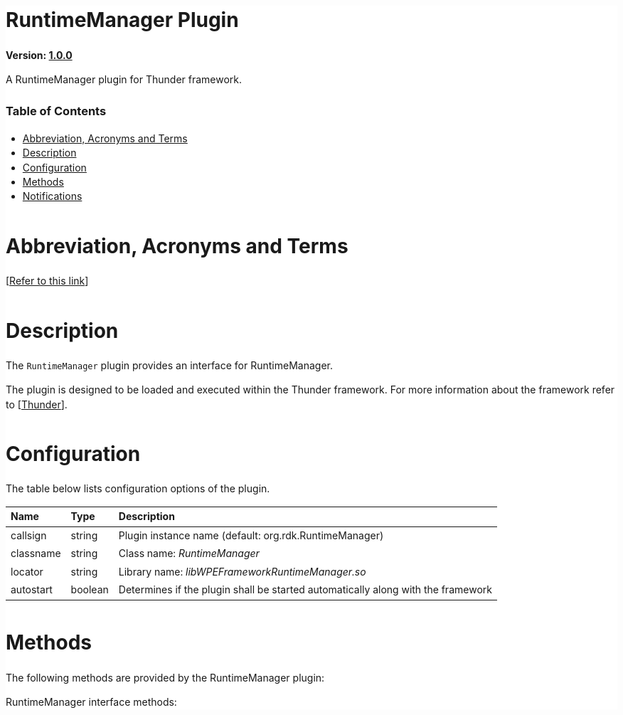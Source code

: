 
<a id="RuntimeManager_Plugin"></a>
# RuntimeManager Plugin

**Version: [1.0.0](https://github.com/rdkcentral/entservices-apis/tree/main/apis/RuntimeManager)**

A RuntimeManager plugin for Thunder framework.

### Table of Contents

- [Abbreviation, Acronyms and Terms](#Abbreviation,_Acronyms_and_Terms)
- [Description](#Description)
- [Configuration](#Configuration)
- [Methods](#Methods)
- [Notifications](#Notifications)

<a id="Abbreviation,_Acronyms_and_Terms"></a>
# Abbreviation, Acronyms and Terms

[[Refer to this link](overview/aat.md)]

<a id="Description"></a>
# Description

The `RuntimeManager` plugin provides an interface for RuntimeManager.

The plugin is designed to be loaded and executed within the Thunder framework. For more information about the framework refer to [[Thunder](https://rdkcentral.github.io/Thunder/)].

<a id="Configuration"></a>
# Configuration

The table below lists configuration options of the plugin.

| Name | Type | Description |
| :-------- | :-------- | :-------- |
| callsign | string | Plugin instance name (default: org.rdk.RuntimeManager) |
| classname | string | Class name: *RuntimeManager* |
| locator | string | Library name: *libWPEFrameworkRuntimeManager.so* |
| autostart | boolean | Determines if the plugin shall be started automatically along with the framework |

<a id="Methods"></a>
# Methods

The following methods are provided by the RuntimeManager plugin:

RuntimeManager interface methods:
